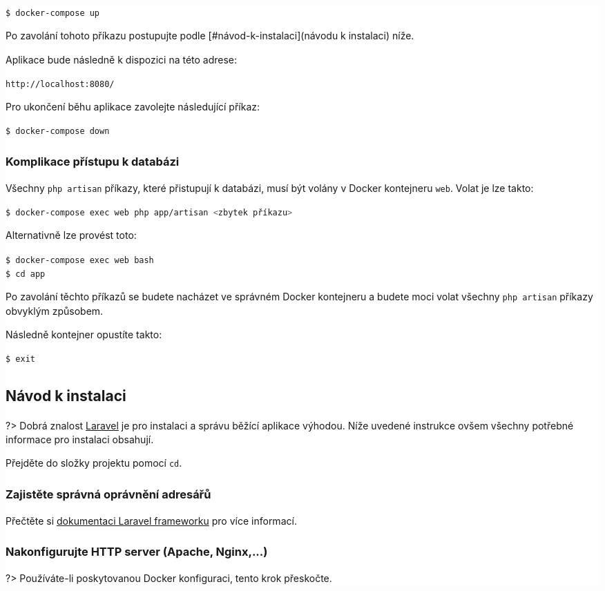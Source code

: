 ```bash
$ docker-compose up
```

Po zavolání tohoto příkazu postupujte podle [#návod-k-instalaci](návodu k instalaci) níže.

Aplikace bude následně k dispozici na této adrese:
```
http://localhost:8080/
```

Pro ukončení běhu aplikace zavolejte následující příkaz:

```bash
$ docker-compose down
```

### Komplikace přístupu k databázi

Všechny `php artisan` příkazy, které přistupují k databázi, musí být volány v Docker kontejneru `web`. Volat je lze takto:

```bash
$ docker-compose exec web php app/artisan <zbytek příkazu>
```

Alternativně lze provést toto:

```bash
$ docker-compose exec web bash
$ cd app
```

Po zavolání těchto příkazů se budete nacházet ve správném Docker kontejneru a budete moci volat všechny `php artisan` příkazy obvyklým způsobem.

Následně kontejner opustíte takto:

```bash
$ exit
```

## Návod k instalaci

?> Dobrá znalost [Laravel](https://laravel.com/docs/5.6) je pro instalaci a správu běžící aplikace výhodou.
  Níže uvedené instrukce ovšem všechny potřebné informace pro instalaci obsahují.

Přejděte do složky projektu pomocí `cd`.

### Zajistěte správná oprávnění adresářů

Přečtěte si [dokumentaci Laravel frameworku](https://laravel.com/docs/5.6/installation#configuration) pro více informací.

### Nakonfigurujte HTTP server (Apache, Nginx,...)

?> Používáte-li poskytovanou Docker konfiguraci, tento krok přeskočte.
